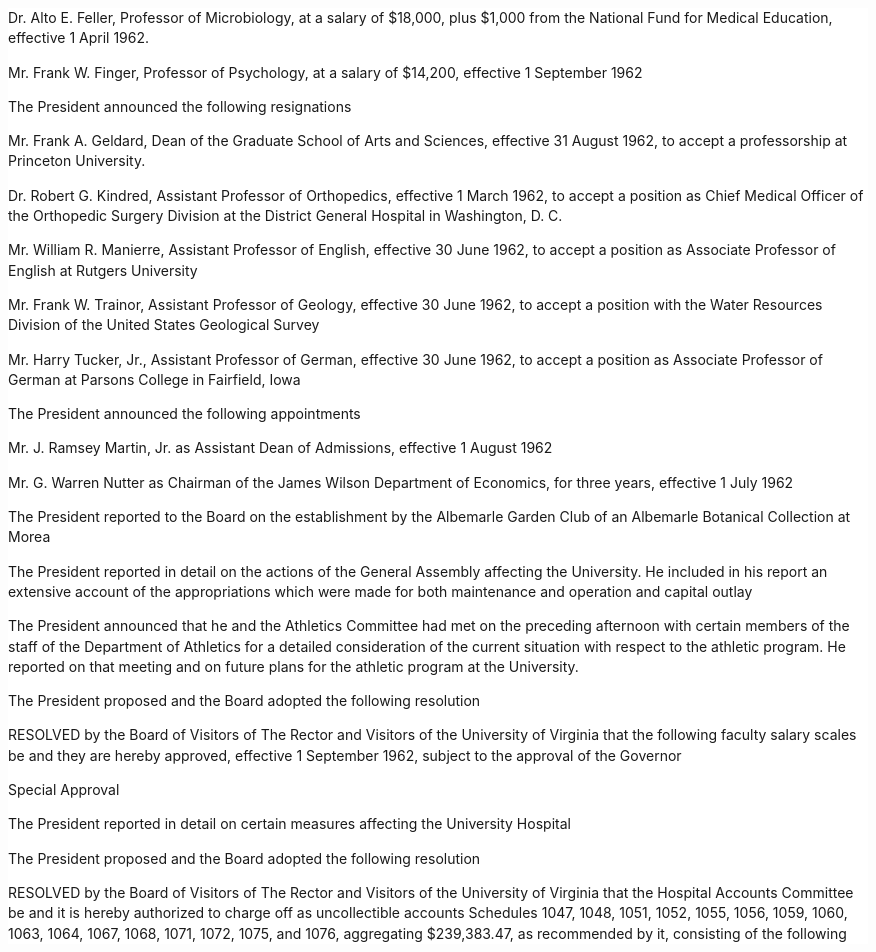Dr. Alto E. Feller, Professor of Microbiology, at a salary of $18,000, plus $1,000 from the National Fund for Medical Education, effective 1 April 1962.

Mr. Frank W. Finger, Professor of Psychology, at a salary of $14,200, effective 1 September 1962

The President announced the following resignations

Mr. Frank A. Geldard, Dean of the Graduate School of Arts and Sciences, effective 31 August 1962, to accept a professorship at Princeton University.

Dr. Robert G. Kindred, Assistant Professor of Orthopedics, effective 1 March 1962, to accept a position as Chief Medical Officer of the Orthopedic Surgery Division at the District General Hospital in Washington, D. C.

Mr. William R. Manierre, Assistant Professor of English, effective 30 June 1962, to accept a position as Associate Professor of English at Rutgers University

Mr. Frank W. Trainor, Assistant Professor of Geology, effective 30 June 1962, to accept a position with the Water Resources Division of the United States Geological Survey

Mr. Harry Tucker, Jr., Assistant Professor of German, effective 30 June 1962, to accept a position as Associate Professor of German at Parsons College in Fairfield, Iowa

The President announced the following appointments

Mr. J. Ramsey Martin, Jr. as Assistant Dean of Admissions, effective 1 August 1962

Mr. G. Warren Nutter as Chairman of the James Wilson Department of Economics, for three years, effective 1 July 1962

The President reported to the Board on the establishment by the Albemarle Garden Club of an Albemarle Botanical Collection at Morea

The President reported in detail on the actions of the General Assembly affecting the University. He included in his report an extensive account of the appropriations which were made for both maintenance and operation and capital outlay

The President announced that he and the Athletics Committee had met on the preceding afternoon with certain members of the staff of the Department of Athletics for a detailed consideration of the current situation with respect to the athletic program. He reported on that meeting and on future plans for the athletic program at the University.

The President proposed and the Board adopted the following resolution

RESOLVED by the Board of Visitors of The Rector and Visitors of the University of Virginia that the following faculty salary scales be and they are hereby approved, effective 1 September 1962, subject to the approval of the Governor

Special Approval

The President reported in detail on certain measures affecting the University Hospital

The President proposed and the Board adopted the following resolution

RESOLVED by the Board of Visitors of The Rector and Visitors of the University of Virginia that the Hospital Accounts Committee be and it is hereby authorized to charge off as uncollectible accounts Schedules 1047, 1048, 1051, 1052, 1055, 1056, 1059, 1060, 1063, 1064, 1067, 1068, 1071, 1072, 1075, and 1076, aggregating $239,383.47, as recommended by it, consisting of the following
